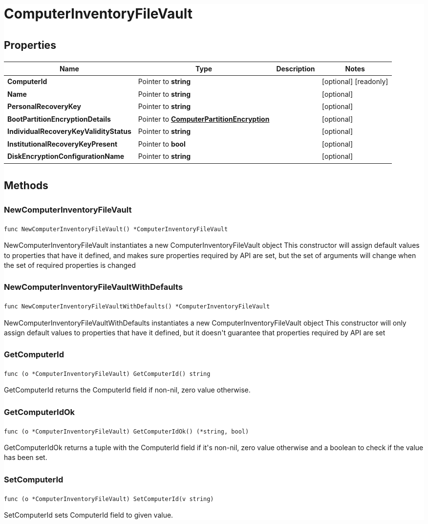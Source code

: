# ComputerInventoryFileVault

## Properties

Name | Type | Description | Notes
------------ | ------------- | ------------- | -------------
**ComputerId** | Pointer to **string** |  | [optional] [readonly] 
**Name** | Pointer to **string** |  | [optional] 
**PersonalRecoveryKey** | Pointer to **string** |  | [optional] 
**BootPartitionEncryptionDetails** | Pointer to [**ComputerPartitionEncryption**](ComputerPartitionEncryption.md) |  | [optional] 
**IndividualRecoveryKeyValidityStatus** | Pointer to **string** |  | [optional] 
**InstitutionalRecoveryKeyPresent** | Pointer to **bool** |  | [optional] 
**DiskEncryptionConfigurationName** | Pointer to **string** |  | [optional] 

## Methods

### NewComputerInventoryFileVault

`func NewComputerInventoryFileVault() *ComputerInventoryFileVault`

NewComputerInventoryFileVault instantiates a new ComputerInventoryFileVault object
This constructor will assign default values to properties that have it defined,
and makes sure properties required by API are set, but the set of arguments
will change when the set of required properties is changed

### NewComputerInventoryFileVaultWithDefaults

`func NewComputerInventoryFileVaultWithDefaults() *ComputerInventoryFileVault`

NewComputerInventoryFileVaultWithDefaults instantiates a new ComputerInventoryFileVault object
This constructor will only assign default values to properties that have it defined,
but it doesn't guarantee that properties required by API are set

### GetComputerId

`func (o *ComputerInventoryFileVault) GetComputerId() string`

GetComputerId returns the ComputerId field if non-nil, zero value otherwise.

### GetComputerIdOk

`func (o *ComputerInventoryFileVault) GetComputerIdOk() (*string, bool)`

GetComputerIdOk returns a tuple with the ComputerId field if it's non-nil, zero value otherwise
and a boolean to check if the value has been set.

### SetComputerId

`func (o *ComputerInventoryFileVault) SetComputerId(v string)`

SetComputerId sets ComputerId field to given value.
